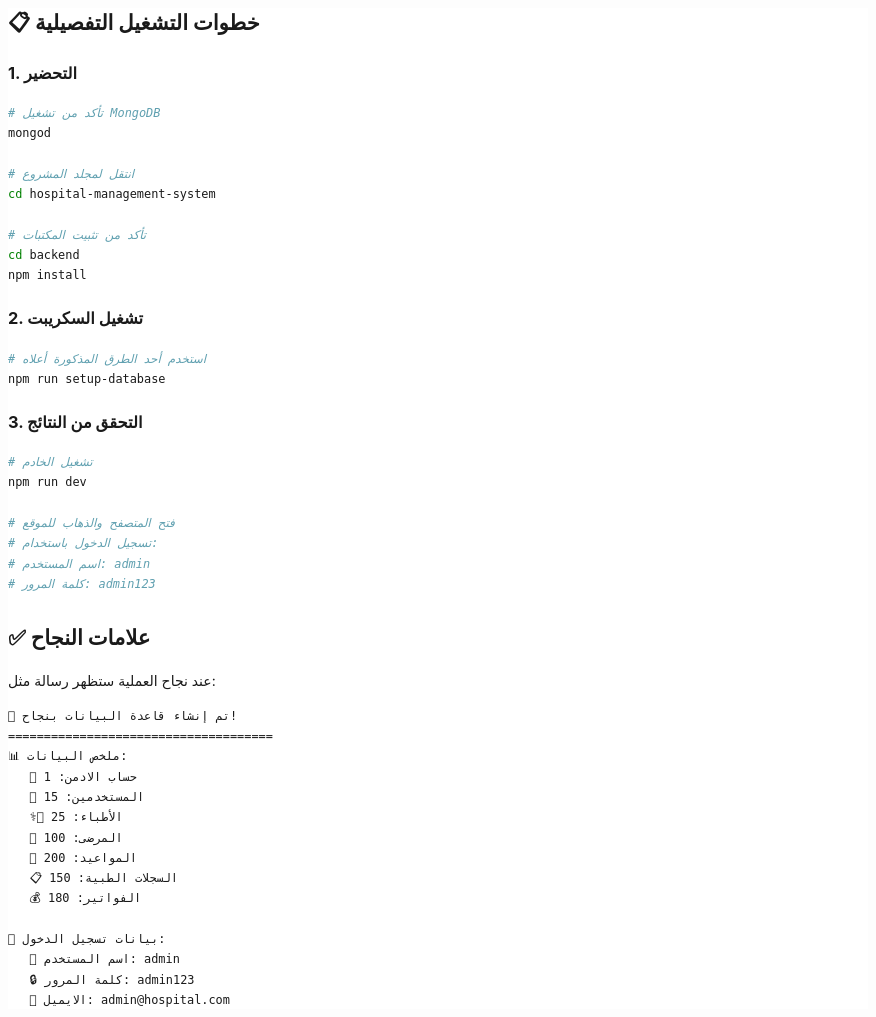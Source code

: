 ## 📋 خطوات التشغيل التفصيلية

### 1. التحضير

```bash
# تأكد من تشغيل MongoDB
mongod

# انتقل لمجلد المشروع
cd hospital-management-system

# تأكد من تثبيت المكتبات
cd backend
npm install
```

### 2. تشغيل السكريبت

```bash
# استخدم أحد الطرق المذكورة أعلاه
npm run setup-database
```

### 3. التحقق من النتائج

```bash
# تشغيل الخادم
npm run dev

# فتح المتصفح والذهاب للموقع
# تسجيل الدخول باستخدام:
# اسم المستخدم: admin
# كلمة المرور: admin123
```

## ✅ علامات النجاح

عند نجاح العملية ستظهر رسالة مثل:

```
🎉 تم إنشاء قاعدة البيانات بنجاح!
=====================================
📊 ملخص البيانات:
   👑 حساب الادمن: 1
   👥 المستخدمين: 15
   👨‍⚕️ الأطباء: 25
   🏥 المرضى: 100
   📅 المواعيد: 200
   📋 السجلات الطبية: 150
   💰 الفواتير: 180

🔑 بيانات تسجيل الدخول:
   👤 اسم المستخدم: admin
   🔒 كلمة المرور: admin123
   📧 الايميل: admin@hospital.com
```
